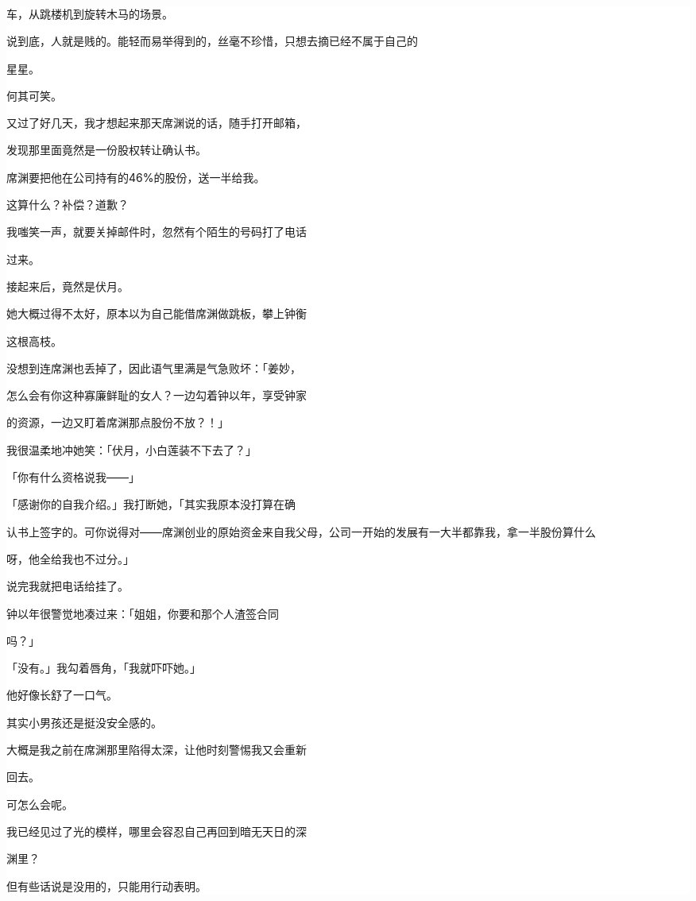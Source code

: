车，从跳楼机到旋转木马的场景。

说到底，人就是贱的。能轻而易举得到的，丝毫不珍惜，只想去摘已经不属于自己的

星星。

何其可笑。

又过了好几天，我才想起来那天席渊说的话，随手打开邮箱，

发现那里面竟然是一份股权转让确认书。

席渊要把他在公司持有的46%的股份，送一半给我。

这算什么？补偿？道歉？

我嗤笑一声，就要关掉邮件时，忽然有个陌生的号码打了电话

过来。

接起来后，竟然是伏月。

她大概过得不太好，原本以为自己能借席渊做跳板，攀上钟衡

这根高枝。

没想到连席渊也丢掉了，因此语气里满是气急败坏：「姜妙，

怎么会有你这种寡廉鲜耻的女人？一边勾着钟以年，享受钟家

的资源，一边又盯着席渊那点股份不放？！」

我很温柔地冲她笑：「伏月，小白莲装不下去了？」

「你有什么资格说我——」

「感谢你的自我介绍。」我打断她，「其实我原本没打算在确

认书上签字的。可你说得对——席渊创业的原始资金来自我父母，公司一开始的发展有一大半都靠我，拿一半股份算什么

呀，他全给我也不过分。」

说完我就把电话给挂了。

钟以年很警觉地凑过来：「姐姐，你要和那个人渣签合同

吗？」

「没有。」我勾着唇角，「我就吓吓她。」

他好像长舒了一口气。

其实小男孩还是挺没安全感的。

大概是我之前在席渊那里陷得太深，让他时刻警惕我又会重新

回去。

可怎么会呢。

我已经见过了光的模样，哪里会容忍自己再回到暗无天日的深

渊里？

但有些话说是没用的，只能用行动表明。
